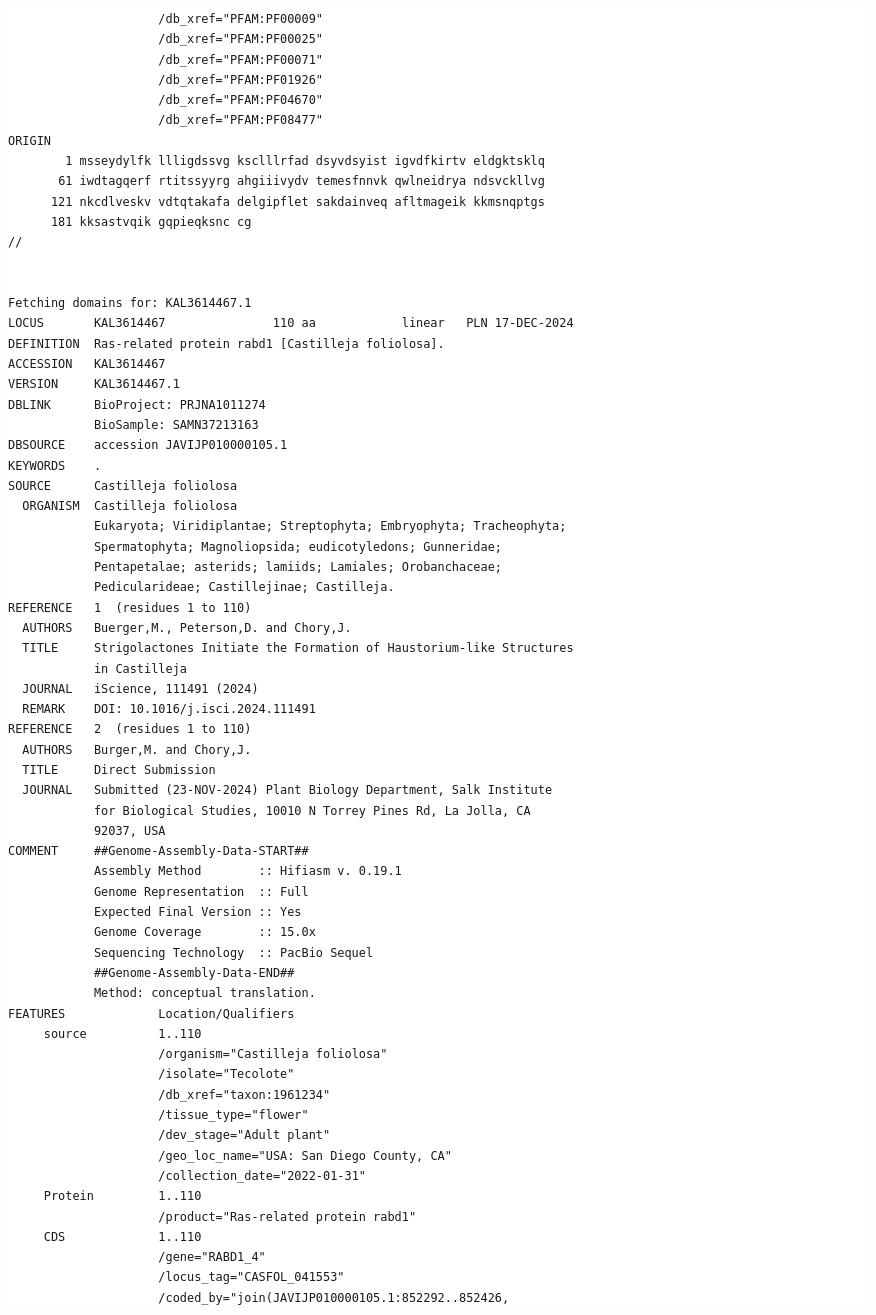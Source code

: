                          /db_xref="PFAM:PF00009"
                         /db_xref="PFAM:PF00025"
                         /db_xref="PFAM:PF00071"
                         /db_xref="PFAM:PF01926"
                         /db_xref="PFAM:PF04670"
                         /db_xref="PFAM:PF08477"
    ORIGIN      
            1 msseydylfk llligdssvg ksclllrfad dsyvdsyist igvdfkirtv eldgktsklq
           61 iwdtagqerf rtitssyyrg ahgiiivydv temesfnnvk qwlneidrya ndsvckllvg
          121 nkcdlveskv vdtqtakafa delgipflet sakdainveq afltmageik kkmsnqptgs
          181 kksastvqik gqpieqksnc cg
    //
    
    
    Fetching domains for: KAL3614467.1
    LOCUS       KAL3614467               110 aa            linear   PLN 17-DEC-2024
    DEFINITION  Ras-related protein rabd1 [Castilleja foliolosa].
    ACCESSION   KAL3614467
    VERSION     KAL3614467.1
    DBLINK      BioProject: PRJNA1011274
                BioSample: SAMN37213163
    DBSOURCE    accession JAVIJP010000105.1
    KEYWORDS    .
    SOURCE      Castilleja foliolosa
      ORGANISM  Castilleja foliolosa
                Eukaryota; Viridiplantae; Streptophyta; Embryophyta; Tracheophyta;
                Spermatophyta; Magnoliopsida; eudicotyledons; Gunneridae;
                Pentapetalae; asterids; lamiids; Lamiales; Orobanchaceae;
                Pedicularideae; Castillejinae; Castilleja.
    REFERENCE   1  (residues 1 to 110)
      AUTHORS   Buerger,M., Peterson,D. and Chory,J.
      TITLE     Strigolactones Initiate the Formation of Haustorium-like Structures
                in Castilleja
      JOURNAL   iScience, 111491 (2024)
      REMARK    DOI: 10.1016/j.isci.2024.111491
    REFERENCE   2  (residues 1 to 110)
      AUTHORS   Burger,M. and Chory,J.
      TITLE     Direct Submission
      JOURNAL   Submitted (23-NOV-2024) Plant Biology Department, Salk Institute
                for Biological Studies, 10010 N Torrey Pines Rd, La Jolla, CA
                92037, USA
    COMMENT     ##Genome-Assembly-Data-START##
                Assembly Method        :: Hifiasm v. 0.19.1
                Genome Representation  :: Full
                Expected Final Version :: Yes
                Genome Coverage        :: 15.0x
                Sequencing Technology  :: PacBio Sequel
                ##Genome-Assembly-Data-END##
                Method: conceptual translation.
    FEATURES             Location/Qualifiers
         source          1..110
                         /organism="Castilleja foliolosa"
                         /isolate="Tecolote"
                         /db_xref="taxon:1961234"
                         /tissue_type="flower"
                         /dev_stage="Adult plant"
                         /geo_loc_name="USA: San Diego County, CA"
                         /collection_date="2022-01-31"
         Protein         1..110
                         /product="Ras-related protein rabd1"
         CDS             1..110
                         /gene="RABD1_4"
                         /locus_tag="CASFOL_041553"
                         /coded_by="join(JAVIJP010000105.1:852292..852426,
